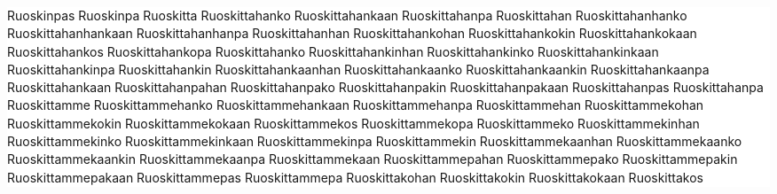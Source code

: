 Ruoskinpas
Ruoskinpa
Ruoskitta
Ruoskittahanko
Ruoskittahankaan
Ruoskittahanpa
Ruoskittahan
Ruoskittahanhanko
Ruoskittahanhankaan
Ruoskittahanhanpa
Ruoskittahanhan
Ruoskittahankohan
Ruoskittahankokin
Ruoskittahankokaan
Ruoskittahankos
Ruoskittahankopa
Ruoskittahanko
Ruoskittahankinhan
Ruoskittahankinko
Ruoskittahankinkaan
Ruoskittahankinpa
Ruoskittahankin
Ruoskittahankaanhan
Ruoskittahankaanko
Ruoskittahankaankin
Ruoskittahankaanpa
Ruoskittahankaan
Ruoskittahanpahan
Ruoskittahanpako
Ruoskittahanpakin
Ruoskittahanpakaan
Ruoskittahanpas
Ruoskittahanpa
Ruoskittamme
Ruoskittammehanko
Ruoskittammehankaan
Ruoskittammehanpa
Ruoskittammehan
Ruoskittammekohan
Ruoskittammekokin
Ruoskittammekokaan
Ruoskittammekos
Ruoskittammekopa
Ruoskittammeko
Ruoskittammekinhan
Ruoskittammekinko
Ruoskittammekinkaan
Ruoskittammekinpa
Ruoskittammekin
Ruoskittammekaanhan
Ruoskittammekaanko
Ruoskittammekaankin
Ruoskittammekaanpa
Ruoskittammekaan
Ruoskittammepahan
Ruoskittammepako
Ruoskittammepakin
Ruoskittammepakaan
Ruoskittammepas
Ruoskittammepa
Ruoskittakohan
Ruoskittakokin
Ruoskittakokaan
Ruoskittakos
